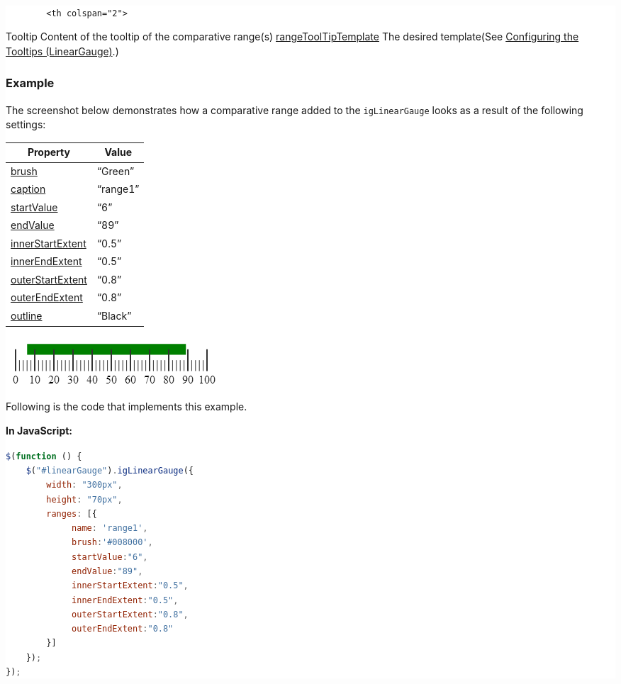             <th colspan="2">
Tooltip
			</th>
            <td>
Content of the tooltip of the comparative range(s)
			</td>
            <td>
[rangeToolTipTemplate](%%jQueryApiUrl%%/ui.igLinearGauge#options:rangeToolTipTemplate)
			</td>
            <td>
The desired template(See [Configuring the Tooltips (LinearGauge)](igLinearGauge-Configuring-the-Tooltips.html).)
			</td>
        </tr>
    </tbody>
</table>



### <a id="example"></a>Example

The screenshot below demonstrates how a comparative range added to the `igLinearGauge` looks as a result of the following settings:

Property|Value
---|---
[brush](%%jQueryApiUrl%%/ui.igLinearGauge#options)|“Green”
[caption](%%jQueryApiUrl%%/ui.igLinearGauge#options)|“range1”
[startValue](%%jQueryApiUrl%%/ui.igLinearGauge#options)|“6”
[endValue](%%jQueryApiUrl%%/ui.igLinearGauge#options)|“89”
[innerStartExtent](%%jQueryApiUrl%%/ui.igLinearGauge#options)|“0.5”
[innerEndExtent](%%jQueryApiUrl%%/ui.igLinearGauge#options)|“0.5”
[outerStartExtent](%%jQueryApiUrl%%/ui.igLinearGauge#options)|“0.8”
[outerEndExtent](%%jQueryApiUrl%%/ui.igLinearGauge#options)|“0.8”
[outline](%%jQueryApiUrl%%/ui.igLinearGauge#options)|“Black”


![](images/igLinearGauge_Configuring_Ranges_1.png)

Following is the code that implements this example.

**In JavaScript:**

```js
$(function () {
    $("#linearGauge").igLinearGauge({
        width: "300px",
        height: "70px",
        ranges: [{
             name: 'range1',
             brush:'#008000',
             startValue:"6",
             endValue:"89",
             innerStartExtent:"0.5",
             innerEndExtent:"0.5",
             outerStartExtent:"0.8",
             outerEndExtent:"0.8"
        }]    
	});
});
```

